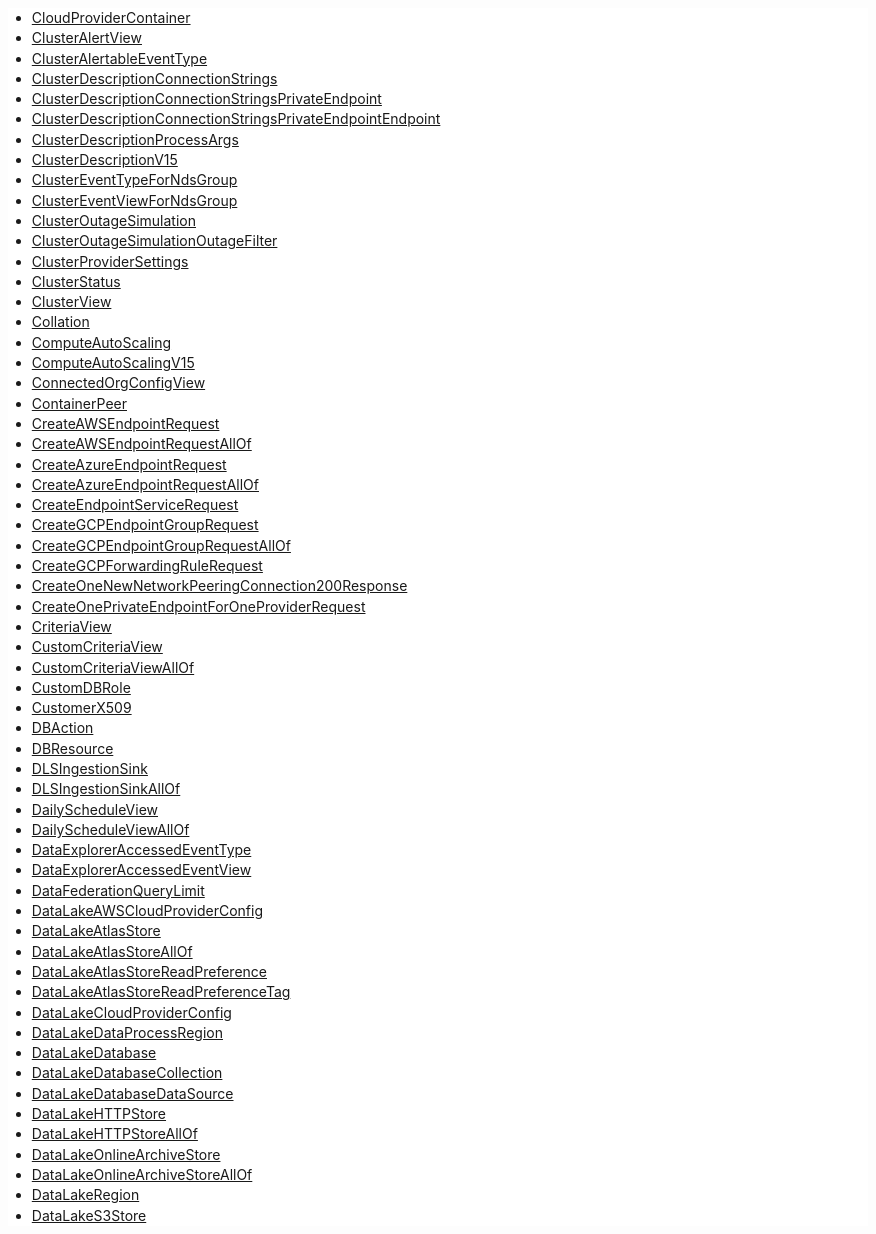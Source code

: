  - [CloudProviderContainer](docs/CloudProviderContainer.md)
 - [ClusterAlertView](docs/ClusterAlertView.md)
 - [ClusterAlertableEventType](docs/ClusterAlertableEventType.md)
 - [ClusterDescriptionConnectionStrings](docs/ClusterDescriptionConnectionStrings.md)
 - [ClusterDescriptionConnectionStringsPrivateEndpoint](docs/ClusterDescriptionConnectionStringsPrivateEndpoint.md)
 - [ClusterDescriptionConnectionStringsPrivateEndpointEndpoint](docs/ClusterDescriptionConnectionStringsPrivateEndpointEndpoint.md)
 - [ClusterDescriptionProcessArgs](docs/ClusterDescriptionProcessArgs.md)
 - [ClusterDescriptionV15](docs/ClusterDescriptionV15.md)
 - [ClusterEventTypeForNdsGroup](docs/ClusterEventTypeForNdsGroup.md)
 - [ClusterEventViewForNdsGroup](docs/ClusterEventViewForNdsGroup.md)
 - [ClusterOutageSimulation](docs/ClusterOutageSimulation.md)
 - [ClusterOutageSimulationOutageFilter](docs/ClusterOutageSimulationOutageFilter.md)
 - [ClusterProviderSettings](docs/ClusterProviderSettings.md)
 - [ClusterStatus](docs/ClusterStatus.md)
 - [ClusterView](docs/ClusterView.md)
 - [Collation](docs/Collation.md)
 - [ComputeAutoScaling](docs/ComputeAutoScaling.md)
 - [ComputeAutoScalingV15](docs/ComputeAutoScalingV15.md)
 - [ConnectedOrgConfigView](docs/ConnectedOrgConfigView.md)
 - [ContainerPeer](docs/ContainerPeer.md)
 - [CreateAWSEndpointRequest](docs/CreateAWSEndpointRequest.md)
 - [CreateAWSEndpointRequestAllOf](docs/CreateAWSEndpointRequestAllOf.md)
 - [CreateAzureEndpointRequest](docs/CreateAzureEndpointRequest.md)
 - [CreateAzureEndpointRequestAllOf](docs/CreateAzureEndpointRequestAllOf.md)
 - [CreateEndpointServiceRequest](docs/CreateEndpointServiceRequest.md)
 - [CreateGCPEndpointGroupRequest](docs/CreateGCPEndpointGroupRequest.md)
 - [CreateGCPEndpointGroupRequestAllOf](docs/CreateGCPEndpointGroupRequestAllOf.md)
 - [CreateGCPForwardingRuleRequest](docs/CreateGCPForwardingRuleRequest.md)
 - [CreateOneNewNetworkPeeringConnection200Response](docs/CreateOneNewNetworkPeeringConnection200Response.md)
 - [CreateOnePrivateEndpointForOneProviderRequest](docs/CreateOnePrivateEndpointForOneProviderRequest.md)
 - [CriteriaView](docs/CriteriaView.md)
 - [CustomCriteriaView](docs/CustomCriteriaView.md)
 - [CustomCriteriaViewAllOf](docs/CustomCriteriaViewAllOf.md)
 - [CustomDBRole](docs/CustomDBRole.md)
 - [CustomerX509](docs/CustomerX509.md)
 - [DBAction](docs/DBAction.md)
 - [DBResource](docs/DBResource.md)
 - [DLSIngestionSink](docs/DLSIngestionSink.md)
 - [DLSIngestionSinkAllOf](docs/DLSIngestionSinkAllOf.md)
 - [DailyScheduleView](docs/DailyScheduleView.md)
 - [DailyScheduleViewAllOf](docs/DailyScheduleViewAllOf.md)
 - [DataExplorerAccessedEventType](docs/DataExplorerAccessedEventType.md)
 - [DataExplorerAccessedEventView](docs/DataExplorerAccessedEventView.md)
 - [DataFederationQueryLimit](docs/DataFederationQueryLimit.md)
 - [DataLakeAWSCloudProviderConfig](docs/DataLakeAWSCloudProviderConfig.md)
 - [DataLakeAtlasStore](docs/DataLakeAtlasStore.md)
 - [DataLakeAtlasStoreAllOf](docs/DataLakeAtlasStoreAllOf.md)
 - [DataLakeAtlasStoreReadPreference](docs/DataLakeAtlasStoreReadPreference.md)
 - [DataLakeAtlasStoreReadPreferenceTag](docs/DataLakeAtlasStoreReadPreferenceTag.md)
 - [DataLakeCloudProviderConfig](docs/DataLakeCloudProviderConfig.md)
 - [DataLakeDataProcessRegion](docs/DataLakeDataProcessRegion.md)
 - [DataLakeDatabase](docs/DataLakeDatabase.md)
 - [DataLakeDatabaseCollection](docs/DataLakeDatabaseCollection.md)
 - [DataLakeDatabaseDataSource](docs/DataLakeDatabaseDataSource.md)
 - [DataLakeHTTPStore](docs/DataLakeHTTPStore.md)
 - [DataLakeHTTPStoreAllOf](docs/DataLakeHTTPStoreAllOf.md)
 - [DataLakeOnlineArchiveStore](docs/DataLakeOnlineArchiveStore.md)
 - [DataLakeOnlineArchiveStoreAllOf](docs/DataLakeOnlineArchiveStoreAllOf.md)
 - [DataLakeRegion](docs/DataLakeRegion.md)
 - [DataLakeS3Store](docs/DataLakeS3Store.md)